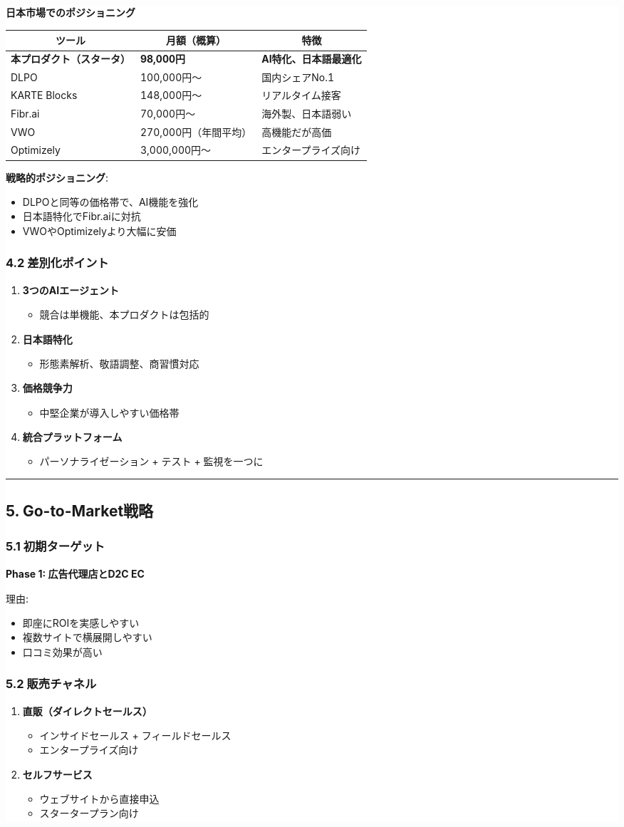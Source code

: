 **日本市場でのポジショニング**

| ツール | 月額（概算） | 特徴 |
|--------|------------|------|
| **本プロダクト（スタータ）** | **98,000円** | **AI特化、日本語最適化** |
| DLPO | 100,000円〜 | 国内シェアNo.1 |
| KARTE Blocks | 148,000円〜 | リアルタイム接客 |
| Fibr.ai | 70,000円〜 | 海外製、日本語弱い |
| VWO | 270,000円（年間平均） | 高機能だが高価 |
| Optimizely | 3,000,000円〜 | エンタープライズ向け |

**戦略的ポジショニング**:
- DLPOと同等の価格帯で、AI機能を強化
- 日本語特化でFibr.aiに対抗
- VWOやOptimizelyより大幅に安価

### 4.2 差別化ポイント

1. **3つのAIエージェント**
   - 競合は単機能、本プロダクトは包括的

2. **日本語特化**
   - 形態素解析、敬語調整、商習慣対応

3. **価格競争力**
   - 中堅企業が導入しやすい価格帯

4. **統合プラットフォーム**
   - パーソナライゼーション + テスト + 監視を一つに

---

## 5. Go-to-Market戦略

### 5.1 初期ターゲット

**Phase 1: 広告代理店とD2C EC**

理由:
- 即座にROIを実感しやすい
- 複数サイトで横展開しやすい
- 口コミ効果が高い

### 5.2 販売チャネル

1. **直販（ダイレクトセールス）**
   - インサイドセールス + フィールドセールス
   - エンタープライズ向け

2. **セルフサービス**
   - ウェブサイトから直接申込
   - スタータープラン向け
